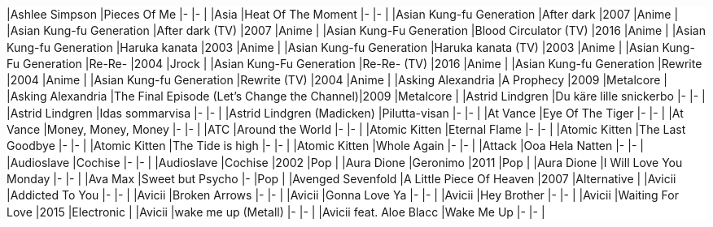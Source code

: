 |Ashlee Simpson                                              |Pieces Of Me                                |-                |-                   |
|Asia                                                        |Heat Of The Moment                          |-                |-                   |
|Asian Kung-fu Generation                                    |After dark                                  |2007             |Anime               |
|Asian Kung-fu Generation                                    |After dark (TV)                             |2007             |Anime               |
|Asian Kung-Fu Generation                                    |Blood Circulator (TV)                       |2016             |Anime               |
|Asian Kung-fu Generation                                    |Haruka kanata                               |2003             |Anime               |
|Asian Kung-fu Generation                                    |Haruka kanata (TV)                          |2003             |Anime               |
|Asian Kung-Fu Generation                                    |Re-Re-                                      |2004             |Jrock               |
|Asian Kung-Fu Generation                                    |Re-Re- (TV)                                 |2016             |Anime               |
|Asian Kung-fu Generation                                    |Rewrite                                     |2004             |Anime               |
|Asian Kung-fu Generation                                    |Rewrite (TV)                                |2004             |Anime               |
|Asking Alexandria                                           |A Prophecy                                  |2009             |Metalcore           |
|Asking Alexandria                                           |The Final Episode (Let’s Change the Channel)|2009             |Metalcore           |
|Astrid Lindgren                                             |Du käre lille snickerbo                     |-                |-                   |
|Astrid Lindgren                                             |Idas sommarvisa                             |-                |-                   |
|Astrid Lindgren (Madicken)                                  |Pilutta-visan                               |-                |-                   |
|At Vance                                                    |Eye Of The Tiger                            |-                |-                   |
|At Vance                                                    |Money, Money, Money                         |-                |-                   |
|ATC                                                         |Around the World                            |-                |-                   |
|Atomic Kitten                                               |Eternal Flame                               |-                |-                   |
|Atomic Kitten                                               |The Last Goodbye                            |-                |-                   |
|Atomic Kitten                                               |The Tide is high                            |-                |-                   |
|Atomic Kitten                                               |Whole Again                                 |-                |-                   |
|Attack                                                      |Ooa Hela Natten                             |-                |-                   |
|Audioslave                                                  |Cochise                                     |-                |-                   |
|Audioslave                                                  |Cochise                                     |2002             |Pop                 |
|Aura Dione                                                  |Geronimo                                    |2011             |Pop                 |
|Aura Dione                                                  |I Will Love You Monday                      |-                |-                   |
|Ava Max                                                     |Sweet but Psycho                            |-                |Pop                 |
|Avenged Sevenfold                                           |A Little Piece Of Heaven                    |2007             |Alternative         |
|Avicii                                                      |Addicted To You                             |-                |-                   |
|Avicii                                                      |Broken Arrows                               |-                |-                   |
|Avicii                                                      |Gonna Love Ya                               |-                |-                   |
|Avicii                                                      |Hey Brother                                 |-                |-                   |
|Avicii                                                      |Waiting For Love                            |2015             |Electronic          |
|Avicii                                                      |wake me up (Metall)                         |-                |-                   |
|Avicii feat. Aloe Blacc                                     |Wake Me Up                                  |-                |-                   |